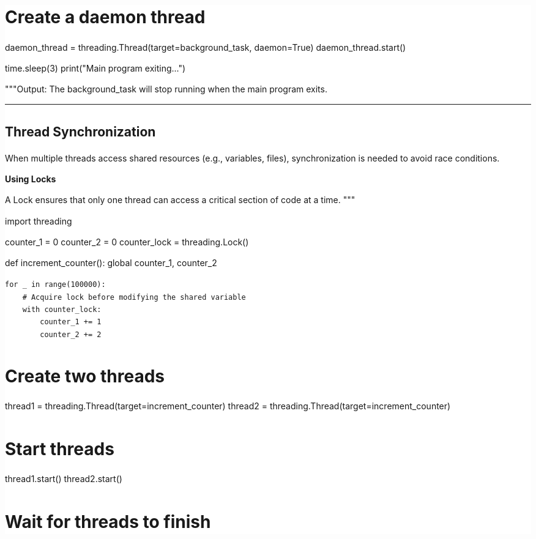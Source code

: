 # Create a daemon thread

daemon_thread = threading.Thread(target=background_task, daemon=True)
daemon_thread.start()

time.sleep(3)
print("Main program exiting...")

"""Output:
The background_task will stop running when the main program exits.

---

## **Thread Synchronization**

When multiple threads access shared resources (e.g., variables, files), synchronization is needed to avoid race conditions.

**Using Locks**

A Lock ensures that only one thread can access a critical section of code at a time.
"""

import threading

counter_1 = 0
counter_2 = 0
counter_lock = threading.Lock()

def increment_counter():
global counter_1, counter_2

    for _ in range(100000):
        # Acquire lock before modifying the shared variable
        with counter_lock:
            counter_1 += 1
            counter_2 += 2

# Create two threads

thread1 = threading.Thread(target=increment_counter)
thread2 = threading.Thread(target=increment_counter)

# Start threads

thread1.start()
thread2.start()

# Wait for threads to finish
